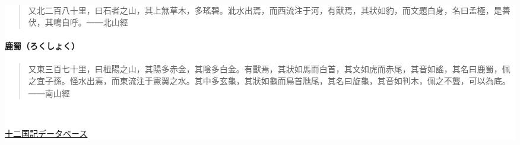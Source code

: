 <blockquote>
<p>又北二百八十里，曰石者之山，其上無草木，多瑤碧。泚水出焉，而西流注于河，有獸焉，其狀如豹，而文題白身，名曰孟極，是善伏，其鳴自呼。――北山經</p>

</blockquote>

</div>
<div class="section">
<h4>鹿蜀（ろくしょく）</h4>

<blockquote>
<p>又東三百七十里，曰杻陽之山，其陽多赤金，其陰多白金。有獸焉，其狀如馬而白首，其文如虎而赤尾，其音如謠，其名曰鹿蜀，佩之宜子孫。怪水出焉，而東流注于憲翼之水。其中多玄龜，其狀如龜而鳥首虺尾，其名曰旋龜，其音如判木，佩之不聾，可以為底。――南山經</p>

</blockquote>
<p></p><br />
<p><a href="http://12db.main.jp/db/top.html">&#x5341;&#x4E8C;&#x56FD;&#x8A18;&#x30C7;&#x30FC;&#x30BF;&#x30D9;&#x30FC;&#x30B9;</a></p>

</div>
</div>